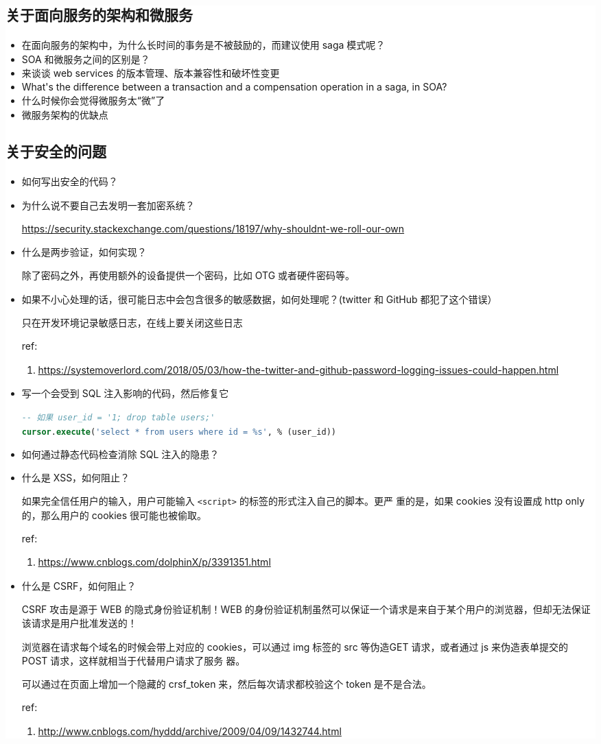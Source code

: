 ## 关于面向服务的架构和微服务

- 在面向服务的架构中，为什么长时间的事务是不被鼓励的，而建议使用 saga 模式呢？
- SOA 和微服务之间的区别是？
- 来谈谈 web services 的版本管理、版本兼容性和破坏性变更
- What's the difference between a transaction and a compensation operation in a saga, in SOA?
- 什么时候你会觉得微服务太“微”了
- 微服务架构的优缺点

## 关于安全的问题

- 如何写出安全的代码？

- 为什么说不要自己去发明一套加密系统？

    https://security.stackexchange.com/questions/18197/why-shouldnt-we-roll-our-own

- 什么是两步验证，如何实现？

    除了密码之外，再使用额外的设备提供一个密码，比如 OTG 或者硬件密码等。

- 如果不小心处理的话，很可能日志中会包含很多的敏感数据，如何处理呢？(twitter 和 GitHub 都犯了这个错误）

    只在开发环境记录敏感日志，在线上要关闭这些日志

    ref:

    1. https://systemoverlord.com/2018/05/03/how-the-twitter-and-github-password-logging-issues-could-happen.html

- 写一个会受到 SQL 注入影响的代码，然后修复它

    ```sql
    -- 如果 user_id = '1; drop table users;'
    cursor.execute('select * from users where id = %s', % (user_id))
    ```

- 如何通过静态代码检查消除 SQL 注入的隐患？

- 什么是 XSS，如何阻止？

    如果完全信任用户的输入，用户可能输入 `<script>` 的标签的形式注入自己的脚本。更严
    重的是，如果 cookies 没有设置成 http only 的，那么用户的 cookies 很可能也被偷取。

    ref:

    1. https://www.cnblogs.com/dolphinX/p/3391351.html

- 什么是 CSRF，如何阻止？

    CSRF 攻击是源于 WEB 的隐式身份验证机制！WEB 的身份验证机制虽然可以保证一个请求是来自于某个用户的浏览器，但却无法保证该请求是用户批准发送的！

    浏览器在请求每个域名的时候会带上对应的 cookies，可以通过 img 标签的 src 等伪造GET 请求，或者通过 js 来伪造表单提交的 POST 请求，这样就相当于代替用户请求了服务
    器。

    可以通过在页面上增加一个隐藏的 crsf_token 来，然后每次请求都校验这个 token 是不是合法。

    ref:

    1. http://www.cnblogs.com/hyddd/archive/2009/04/09/1432744.html
